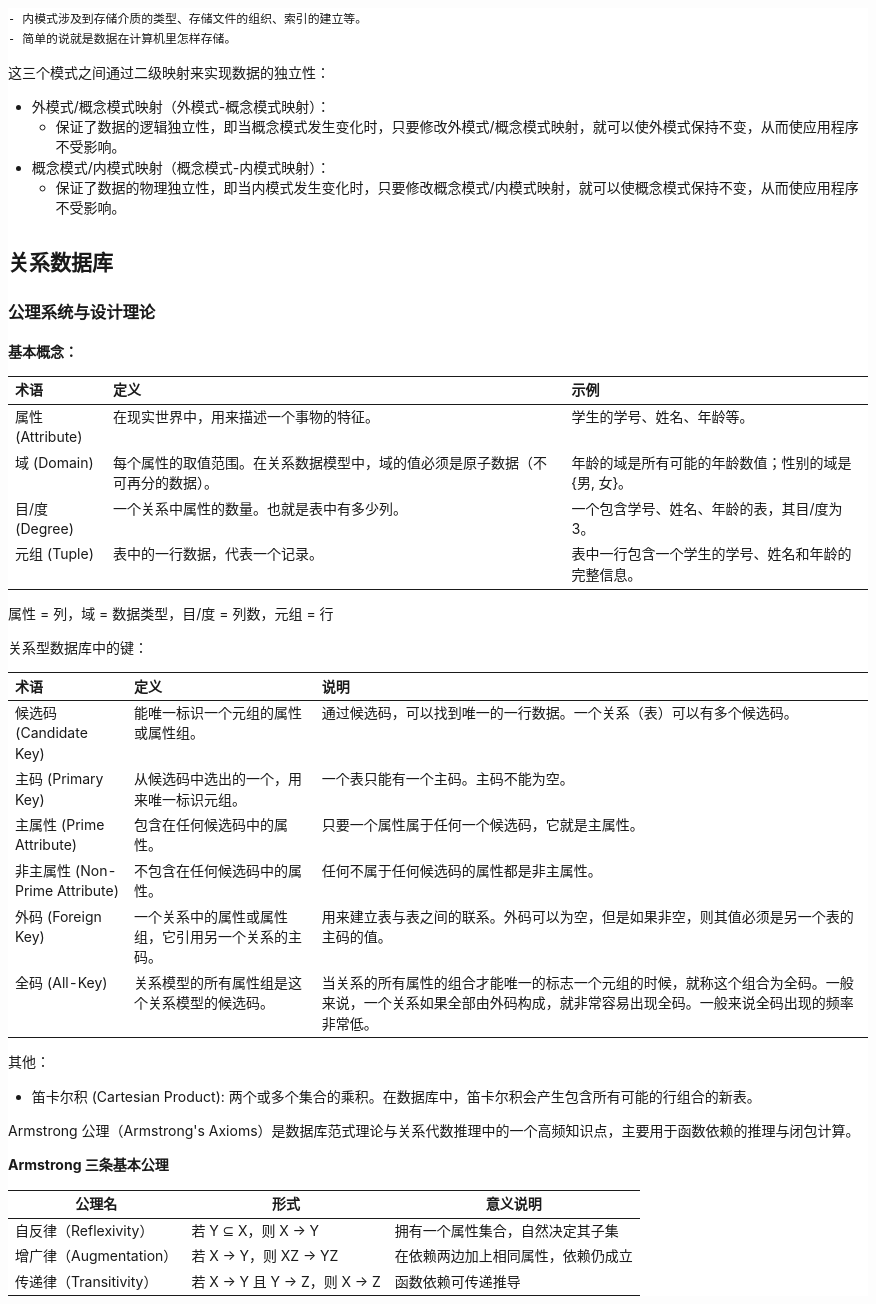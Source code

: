     - 内模式涉及到存储介质的类型、存储文件的组织、索引的建立等。
    - 简单的说就是数据在计算机里怎样存储。

这三个模式之间通过二级映射来实现数据的独立性：

- 外模式/概念模式映射（外模式-概念模式映射）：
    - 保证了数据的逻辑独立性，即当概念模式发生变化时，只要修改外模式/概念模式映射，就可以使外模式保持不变，从而使应用程序不受影响。
- 概念模式/内模式映射（概念模式-内模式映射）：
    - 保证了数据的物理独立性，即当内模式发生变化时，只要修改概念模式/内模式映射，就可以使概念模式保持不变，从而使应用程序不受影响。

## 关系数据库

### 公理系统与设计理论

**基本概念：**

| 术语 | 定义 | 示例 |
| :- | :- | :- |
| 属性 (Attribute) | 在现实世界中，用来描述一个事物的特征。 | 学生的学号、姓名、年龄等。 |
| 域 (Domain) | 每个属性的取值范围。在关系数据模型中，域的值必须是原子数据（不可再分的数据）。 | 年龄的域是所有可能的年龄数值；性别的域是{男, 女}。 |
| 目/度 (Degree) | 一个关系中属性的数量。也就是表中有多少列。 | 一个包含学号、姓名、年龄的表，其目/度为3。 |
| 元组 (Tuple) | 表中的一行数据，代表一个记录。 | 表中一行包含一个学生的学号、姓名和年龄的完整信息。 |

属性 = 列，域 = 数据类型，目/度 = 列数，元组 = 行

关系型数据库中的键：

| 术语 | 定义 | 说明 |
| :- | :- | :- |
| 候选码 (Candidate Key) | 能唯一标识一个元组的属性或属性组。 | 通过候选码，可以找到唯一的一行数据。一个关系（表）可以有多个候选码。 |
| 主码 (Primary Key) | 从候选码中选出的一个，用来唯一标识元组。 | 一个表只能有一个主码。主码不能为空。 |
| 主属性 (Prime Attribute) | 包含在任何候选码中的属性。 | 只要一个属性属于任何一个候选码，它就是主属性。 |
| 非主属性 (Non-Prime Attribute) | 不包含在任何候选码中的属性。 | 任何不属于任何候选码的属性都是非主属性。 |
| 外码 (Foreign Key) | 一个关系中的属性或属性组，它引用另一个关系的主码。 | 用来建立表与表之间的联系。外码可以为空，但是如果非空，则其值必须是另一个表的主码的值。 |
| 全码 (All-Key) | 关系模型的所有属性组是这个关系模型的候选码。 | 当关系的所有属性的组合才能唯一的标志一个元组的时候，就称这个组合为全码。一般来说，一个关系如果全部由外码构成，就非常容易出现全码。一般来说全码出现的频率非常低。 |

其他：

- 笛卡尔积 (Cartesian Product): 两个或多个集合的乘积。在数据库中，笛卡尔积会产生包含所有可能的行组合的新表。

Armstrong 公理（Armstrong's Axioms）是数据库范式理论与关系代数推理中的一个高频知识点，主要用于函数依赖的推理与闭包计算。

**Armstrong 三条基本公理**

| 公理名 | 形式 | 意义说明 |
| --- | --- | --- |
| 自反律（Reflexivity） | 若 Y ⊆ X，则 X → Y | 拥有一个属性集合，自然决定其子集 |
| 增广律（Augmentation） | 若 X → Y，则 XZ → YZ | 在依赖两边加上相同属性，依赖仍成立 |
| 传递律（Transitivity） | 若 X → Y 且 Y → Z，则 X → Z | 函数依赖可传递推导 |
